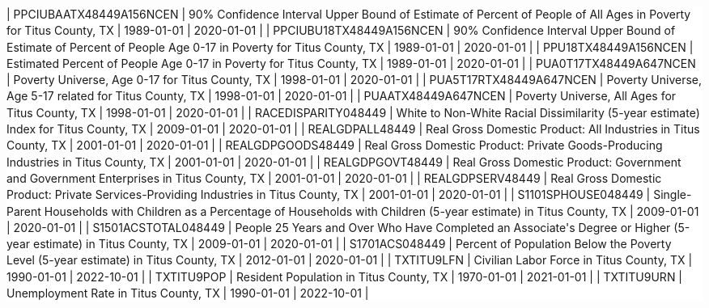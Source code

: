 | PPCIUBAATX48449A156NCEN   | 90% Confidence Interval Upper Bound of Estimate of Percent of People of All Ages in Poverty for Titus County, TX                                                          | 1989-01-01          | 2020-01-01        |
| PPCIUBU18TX48449A156NCEN  | 90% Confidence Interval Upper Bound of Estimate of Percent of People Age 0-17 in Poverty for Titus County, TX                                                             | 1989-01-01          | 2020-01-01        |
| PPU18TX48449A156NCEN      | Estimated Percent of People Age 0-17 in Poverty for Titus County, TX                                                                                                      | 1989-01-01          | 2020-01-01        |
| PUA0T17TX48449A647NCEN    | Poverty Universe, Age 0-17 for Titus County, TX                                                                                                                           | 1998-01-01          | 2020-01-01        |
| PUA5T17RTX48449A647NCEN   | Poverty Universe, Age 5-17 related for Titus County, TX                                                                                                                   | 1998-01-01          | 2020-01-01        |
| PUAATX48449A647NCEN       | Poverty Universe, All Ages for Titus County, TX                                                                                                                           | 1998-01-01          | 2020-01-01        |
| RACEDISPARITY048449       | White to Non-White Racial Dissimilarity (5-year estimate) Index for Titus County, TX                                                                                      | 2009-01-01          | 2020-01-01        |
| REALGDPALL48449           | Real Gross Domestic Product: All Industries in Titus County, TX                                                                                                           | 2001-01-01          | 2020-01-01        |
| REALGDPGOODS48449         | Real Gross Domestic Product: Private Goods-Producing Industries in Titus County, TX                                                                                       | 2001-01-01          | 2020-01-01        |
| REALGDPGOVT48449          | Real Gross Domestic Product: Government and Government Enterprises in Titus County, TX                                                                                    | 2001-01-01          | 2020-01-01        |
| REALGDPSERV48449          | Real Gross Domestic Product: Private Services-Providing Industries in Titus County, TX                                                                                    | 2001-01-01          | 2020-01-01        |
| S1101SPHOUSE048449        | Single-Parent Households with Children as a Percentage of Households with Children (5-year estimate) in Titus County, TX                                                  | 2009-01-01          | 2020-01-01        |
| S1501ACSTOTAL048449       | People 25 Years and Over Who Have Completed an Associate's Degree or Higher (5-year estimate) in Titus County, TX                                                         | 2009-01-01          | 2020-01-01        |
| S1701ACS048449            | Percent of Population Below the Poverty Level (5-year estimate) in Titus County, TX                                                                                       | 2012-01-01          | 2020-01-01        |
| TXTITU9LFN                | Civilian Labor Force in Titus County, TX                                                                                                                                  | 1990-01-01          | 2022-10-01        |
| TXTITU9POP                | Resident Population in Titus County, TX                                                                                                                                   | 1970-01-01          | 2021-01-01        |
| TXTITU9URN                | Unemployment Rate in Titus County, TX                                                                                                                                     | 1990-01-01          | 2022-10-01        |